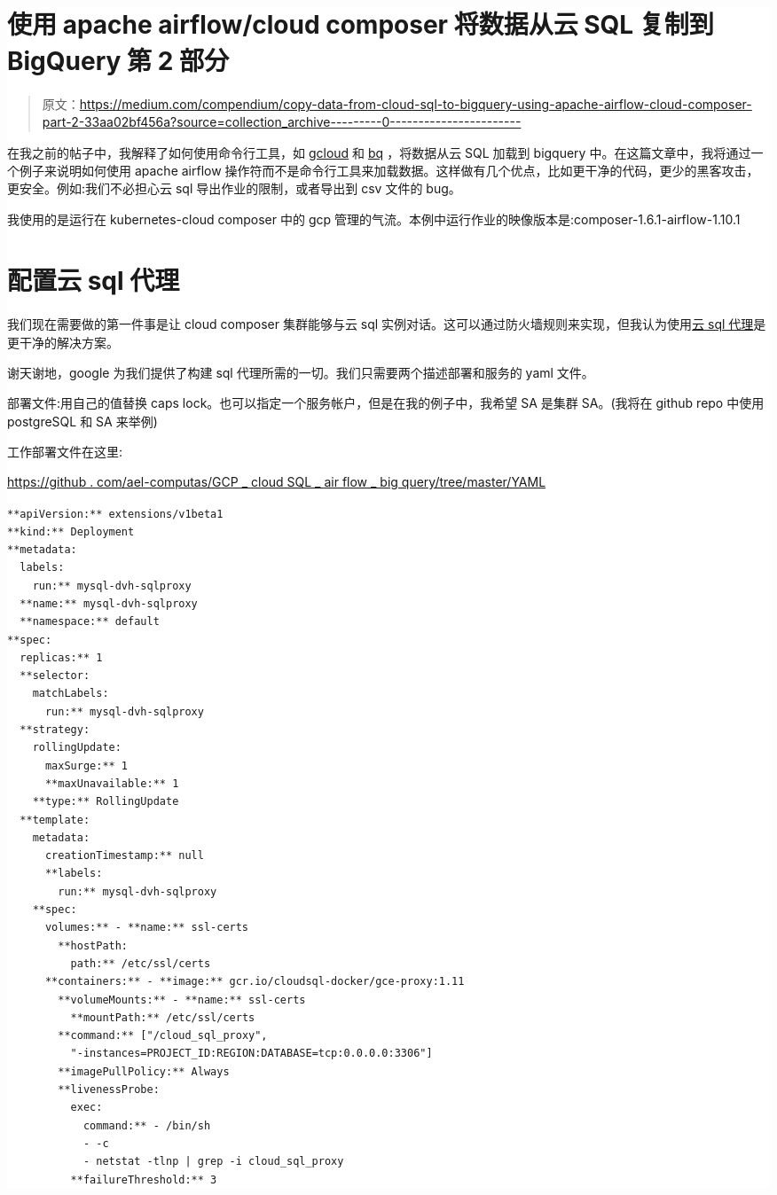 # 使用 apache airflow/cloud composer 将数据从云 SQL 复制到 BigQuery 第 2 部分

> 原文：<https://medium.com/compendium/copy-data-from-cloud-sql-to-bigquery-using-apache-airflow-cloud-composer-part-2-33aa02bf456a?source=collection_archive---------0----------------------->

在我之前的帖子中，我解释了如何使用命令行工具，如 [gcloud](https://cloud.google.com/sdk/gcloud/) 和 [bq](https://cloud.google.com/bigquery/docs/bq-command-line-tool) ，将数据从云 SQL 加载到 bigquery 中。在这篇文章中，我将通过一个例子来说明如何使用 apache airflow 操作符而不是命令行工具来加载数据。这样做有几个优点，比如更干净的代码，更少的黑客攻击，更安全。例如:我们不必担心云 sql 导出作业的限制，或者导出到 csv 文件的 bug。

我使用的是运行在 kubernetes-cloud composer 中的 gcp 管理的气流。本例中运行作业的映像版本是:composer-1.6.1-airflow-1.10.1

# 配置云 sql 代理

我们现在需要做的第一件事是让 cloud composer 集群能够与云 sql 实例对话。这可以通过防火墙规则来实现，但我认为使用[云 sql 代理](https://cloud.google.com/sql/docs/mysql/sql-proxy)是更干净的解决方案。

谢天谢地，google 为我们提供了构建 sql 代理所需的一切。我们只需要两个描述部署和服务的 yaml 文件。

部署文件:用自己的值替换 caps lock。也可以指定一个服务帐户，但是在我的例子中，我希望 SA 是集群 SA。(我将在 github repo 中使用 postgreSQL 和 SA 来举例)

工作部署文件在这里:

[https://github . com/ael-computas/GCP _ cloud SQL _ air flow _ big query/tree/master/YAML](https://github.com/ael-computas/gcp_cloudsql_airflow_bigquery/tree/master/yaml)

```
**apiVersion:** extensions/v1beta1
**kind:** Deployment
**metadata:
  labels:
    run:** mysql-dvh-sqlproxy
  **name:** mysql-dvh-sqlproxy
  **namespace:** default
**spec:
  replicas:** 1
  **selector:
    matchLabels:
      run:** mysql-dvh-sqlproxy
  **strategy:
    rollingUpdate:
      maxSurge:** 1
      **maxUnavailable:** 1
    **type:** RollingUpdate
  **template:
    metadata:
      creationTimestamp:** null
      **labels:
        run:** mysql-dvh-sqlproxy
    **spec:
      volumes:** - **name:** ssl-certs
        **hostPath:
          path:** /etc/ssl/certs
      **containers:** - **image:** gcr.io/cloudsql-docker/gce-proxy:1.11
        **volumeMounts:** - **name:** ssl-certs
          **mountPath:** /etc/ssl/certs
        **command:** ["/cloud_sql_proxy",
          "-instances=PROJECT_ID:REGION:DATABASE=tcp:0.0.0.0:3306"]
        **imagePullPolicy:** Always
        **livenessProbe:
          exec:
            command:** - /bin/sh
            - -c
            - netstat -tlnp | grep -i cloud_sql_proxy
          **failureThreshold:** 3
```